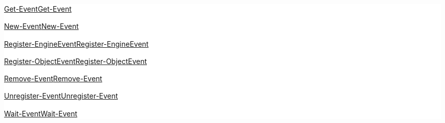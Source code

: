 [<span data-ttu-id="d96d0-170">Get-Event</span><span class="sxs-lookup"><span data-stu-id="d96d0-170">Get-Event</span></span>](Get-Event.md)

[<span data-ttu-id="d96d0-171">New-Event</span><span class="sxs-lookup"><span data-stu-id="d96d0-171">New-Event</span></span>](New-Event.md)

[<span data-ttu-id="d96d0-172">Register-EngineEvent</span><span class="sxs-lookup"><span data-stu-id="d96d0-172">Register-EngineEvent</span></span>](Register-EngineEvent.md)

[<span data-ttu-id="d96d0-173">Register-ObjectEvent</span><span class="sxs-lookup"><span data-stu-id="d96d0-173">Register-ObjectEvent</span></span>](Register-ObjectEvent.md)

[<span data-ttu-id="d96d0-174">Remove-Event</span><span class="sxs-lookup"><span data-stu-id="d96d0-174">Remove-Event</span></span>](Remove-Event.md)

[<span data-ttu-id="d96d0-175">Unregister-Event</span><span class="sxs-lookup"><span data-stu-id="d96d0-175">Unregister-Event</span></span>](Unregister-Event.md)

[<span data-ttu-id="d96d0-176">Wait-Event</span><span class="sxs-lookup"><span data-stu-id="d96d0-176">Wait-Event</span></span>](Wait-Event.md)

